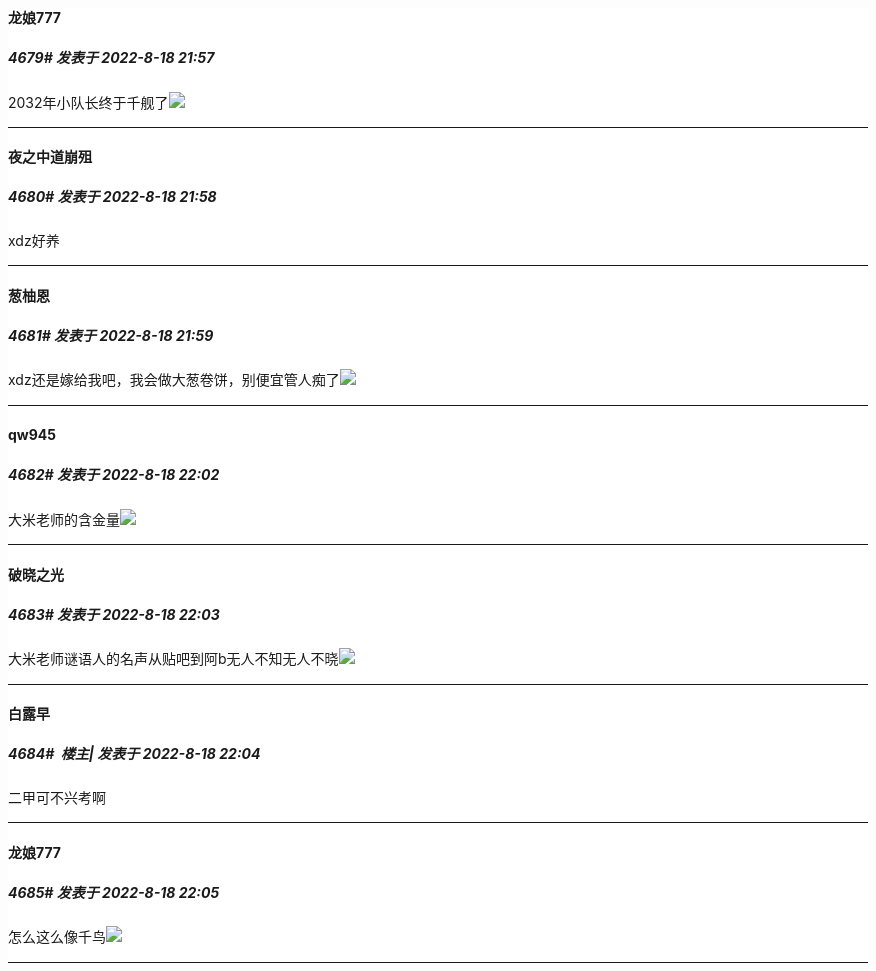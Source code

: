 ####  龙娘777  
##### 4679#       发表于 2022-8-18 21:57

2032年小队长终于千舰了<img src="https://static.saraba1st.com/image/smiley/face2017/047.png" referrerpolicy="no-referrer">

*****

####  夜之中道崩殂  
##### 4680#       发表于 2022-8-18 21:58

xdz好养



*****

####  葱柚恩  
##### 4681#       发表于 2022-8-18 21:59

xdz还是嫁给我吧，我会做大葱卷饼，别便宜管人痴了<img src="https://static.saraba1st.com/image/smiley/face2017/138.png" referrerpolicy="no-referrer">



*****

####  qw945  
##### 4682#       发表于 2022-8-18 22:02

大米老师的含金量<img src="https://static.saraba1st.com/image/smiley/face2017/067.png" referrerpolicy="no-referrer">

*****

####  破晓之光  
##### 4683#       发表于 2022-8-18 22:03

大米老师谜语人的名声从贴吧到阿b无人不知无人不晓<img src="https://static.saraba1st.com/image/smiley/face2017/067.png" referrerpolicy="no-referrer">

*****

####  白露早  
##### 4684#         楼主| 发表于 2022-8-18 22:04

二甲可不兴考啊

*****

####  龙娘777  
##### 4685#       发表于 2022-8-18 22:05

怎么这么像千鸟<img src="https://static.saraba1st.com/image/smiley/face2017/067.png" referrerpolicy="no-referrer">

*****

